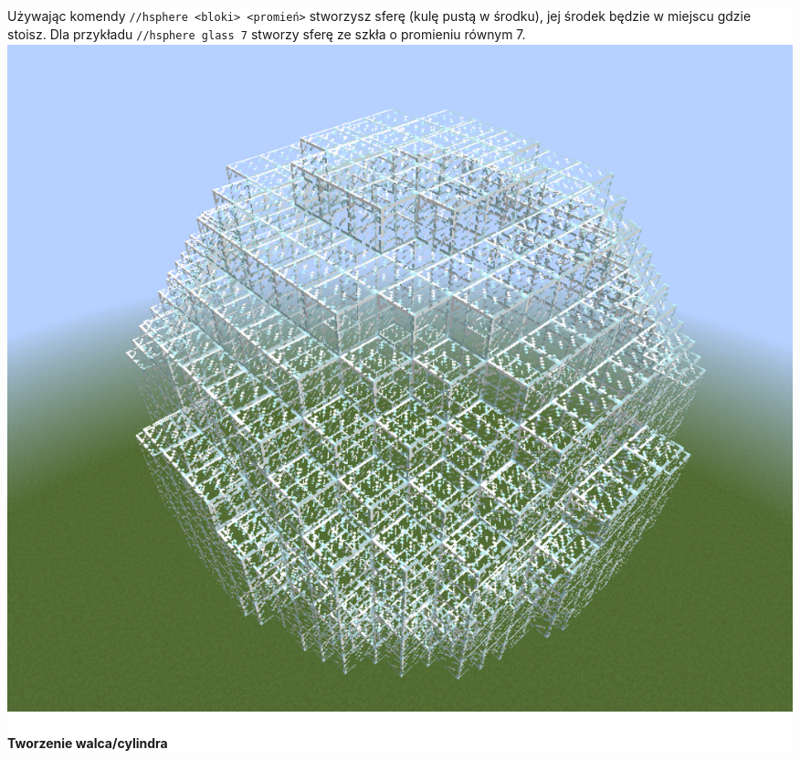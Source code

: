 Używając komendy `//hsphere <bloki> <promień>` stworzysz sferę \(kulę pustą w środku\), jej środek będzie w miejscu gdzie stoisz. Dla przykładu `//hsphere glass 7` stworzy sferę ze szkła o promieniu równym 7. ![1](.gitbook/assets/8.png)

#### Tworzenie walca/cylindra
